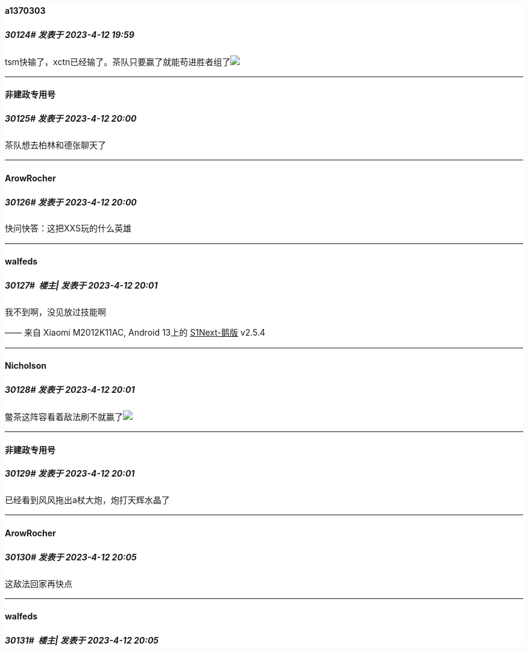 ####  a1370303  
##### 30124#       发表于 2023-4-12 19:59

tsm快输了，xctn已经输了。茶队只要赢了就能苟进胜者组了<img src="https://static.saraba1st.com/image/smiley/face2017/067.png" referrerpolicy="no-referrer">

*****

####  非建政专用号  
##### 30125#       发表于 2023-4-12 20:00

茶队想去柏林和德张聊天了


*****

####  ArowRocher  
##### 30126#       发表于 2023-4-12 20:00

快问快答：这把XXS玩的什么英雄

*****

####  walfeds  
##### 30127#         楼主| 发表于 2023-4-12 20:01

我不到啊，没见放过技能啊

—— 来自 Xiaomi M2012K11AC, Android 13上的 [S1Next-鹅版](https://github.com/ykrank/S1-Next/releases) v2.5.4

*****

####  Nicholson  
##### 30128#       发表于 2023-4-12 20:01

鳖茶这阵容看着敌法刷不就赢了<img src="https://static.saraba1st.com/image/smiley/face2017/067.png" referrerpolicy="no-referrer">

*****

####  非建政专用号  
##### 30129#       发表于 2023-4-12 20:01

已经看到风风拖出a杖大炮，炮打天辉水晶了

*****

####  ArowRocher  
##### 30130#       发表于 2023-4-12 20:05

这敌法回家再快点

*****

####  walfeds  
##### 30131#         楼主| 发表于 2023-4-12 20:05
